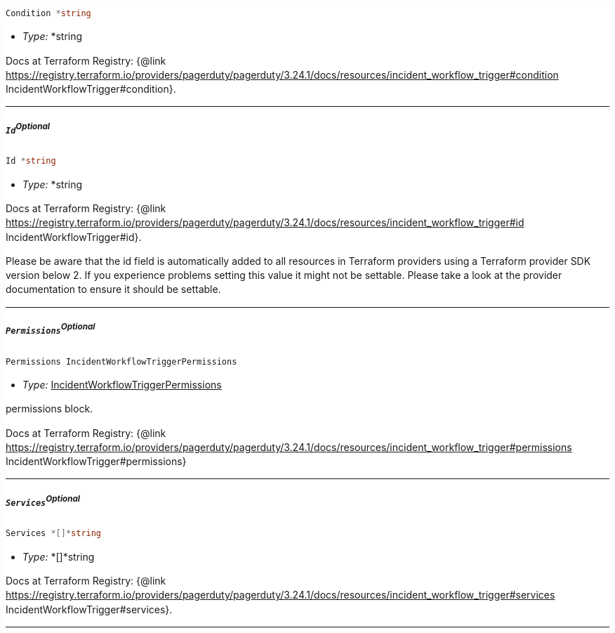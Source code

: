 ```go
Condition *string
```

- *Type:* *string

Docs at Terraform Registry: {@link https://registry.terraform.io/providers/pagerduty/pagerduty/3.24.1/docs/resources/incident_workflow_trigger#condition IncidentWorkflowTrigger#condition}.

---

##### `Id`<sup>Optional</sup> <a name="Id" id="@cdktf/provider-pagerduty.incidentWorkflowTrigger.IncidentWorkflowTriggerConfig.property.id"></a>

```go
Id *string
```

- *Type:* *string

Docs at Terraform Registry: {@link https://registry.terraform.io/providers/pagerduty/pagerduty/3.24.1/docs/resources/incident_workflow_trigger#id IncidentWorkflowTrigger#id}.

Please be aware that the id field is automatically added to all resources in Terraform providers using a Terraform provider SDK version below 2.
If you experience problems setting this value it might not be settable. Please take a look at the provider documentation to ensure it should be settable.

---

##### `Permissions`<sup>Optional</sup> <a name="Permissions" id="@cdktf/provider-pagerduty.incidentWorkflowTrigger.IncidentWorkflowTriggerConfig.property.permissions"></a>

```go
Permissions IncidentWorkflowTriggerPermissions
```

- *Type:* <a href="#@cdktf/provider-pagerduty.incidentWorkflowTrigger.IncidentWorkflowTriggerPermissions">IncidentWorkflowTriggerPermissions</a>

permissions block.

Docs at Terraform Registry: {@link https://registry.terraform.io/providers/pagerduty/pagerduty/3.24.1/docs/resources/incident_workflow_trigger#permissions IncidentWorkflowTrigger#permissions}

---

##### `Services`<sup>Optional</sup> <a name="Services" id="@cdktf/provider-pagerduty.incidentWorkflowTrigger.IncidentWorkflowTriggerConfig.property.services"></a>

```go
Services *[]*string
```

- *Type:* *[]*string

Docs at Terraform Registry: {@link https://registry.terraform.io/providers/pagerduty/pagerduty/3.24.1/docs/resources/incident_workflow_trigger#services IncidentWorkflowTrigger#services}.

---